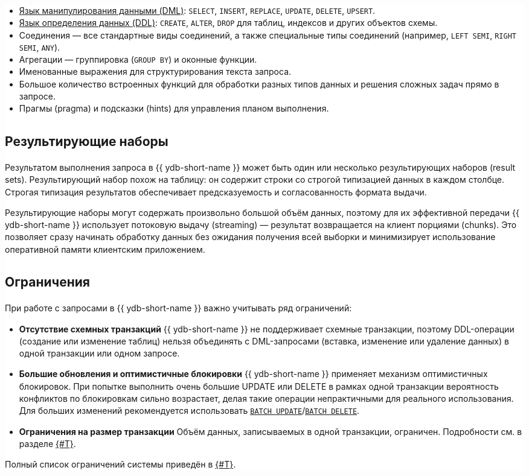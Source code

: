 - [Язык манипулирования данными (DML)](https://ru.wikipedia.org/wiki/Язык_манипулирования_данными): `SELECT`, `INSERT`, `REPLACE`, `UPDATE`, `DELETE`, `UPSERT`.
- [Язык определения данных (DDL)](https://ru.wikipedia.org/wiki/Язык_определения_данных): `CREATE`, `ALTER`, `DROP` для таблиц, индексов и других объектов схемы.
- Соединения — все стандартные виды соединений, а также специальные типы соединений (например, `LEFT SEMI`, `RIGHT SEMI`, `ANY`).
- Агрегации — группировка (`GROUP BY`) и оконные функции.
- Именованные выражения для структурирования текста запроса.
- Большое количество встроенных функций для обработки разных типов данных и решения сложных задач прямо в запросе.
- Прагмы (pragma) и подсказки (hints) для управления планом выполнения.

## Результирующие наборы

Результатом выполнения запроса в {{ ydb-short-name }} может быть один или несколько результирующих наборов (result sets). Результирующий набор похож на таблицу: он содержит строки со строгой типизацией данных в каждом столбце. Строгая типизация результатов обеспечивает предсказуемость и согласованность формата выдачи.

Результирующие наборы могут содержать произвольно большой объём данных, поэтому для их эффективной передачи {{ ydb-short-name }} использует потоковую выдачу (streaming) — результат возвращается на клиент порциями (chunks). Это позволяет сразу начинать обработку данных без ожидания получения всей выборки и минимизирует использование оперативной памяти клиентским приложением.

## Ограничения

При работе с запросами в {{ ydb-short-name }} важно учитывать ряд ограничений:

* **Отсутствие схемных транзакций**
{{ ydb-short-name }} не поддерживает схемные транзакции, поэтому DDL-операции (создание или изменение таблиц) нельзя объединять с DML-запросами (вставка, изменение или удаление данных) в одной транзакции или одном запросе.

* **Большие обновления и оптимистичные блокировки**
{{ ydb-short-name }} применяет механизм оптимистичных блокировок. При попытке выполнить очень большие UPDATE или DELETE в рамках одной транзакции вероятность конфликтов по блокировкам сильно возрастает, делая такие операции непрактичными для реального использования. Для больших изменений рекомендуется использовать [`BATCH UPDATE`](../yql/reference/syntax/batch-update.md)/[`BATCH DELETE`](../yql/reference/syntax/batch-delete.md).

* **Ограничения на размер транзакции**
Объём данных, записываемых в одной транзакции, ограничен. Подробности см. в разделе [{#T}](./limits-ydb.md#query).

Полный список ограничений системы приведён в [{#T}](./limits-ydb.md).
